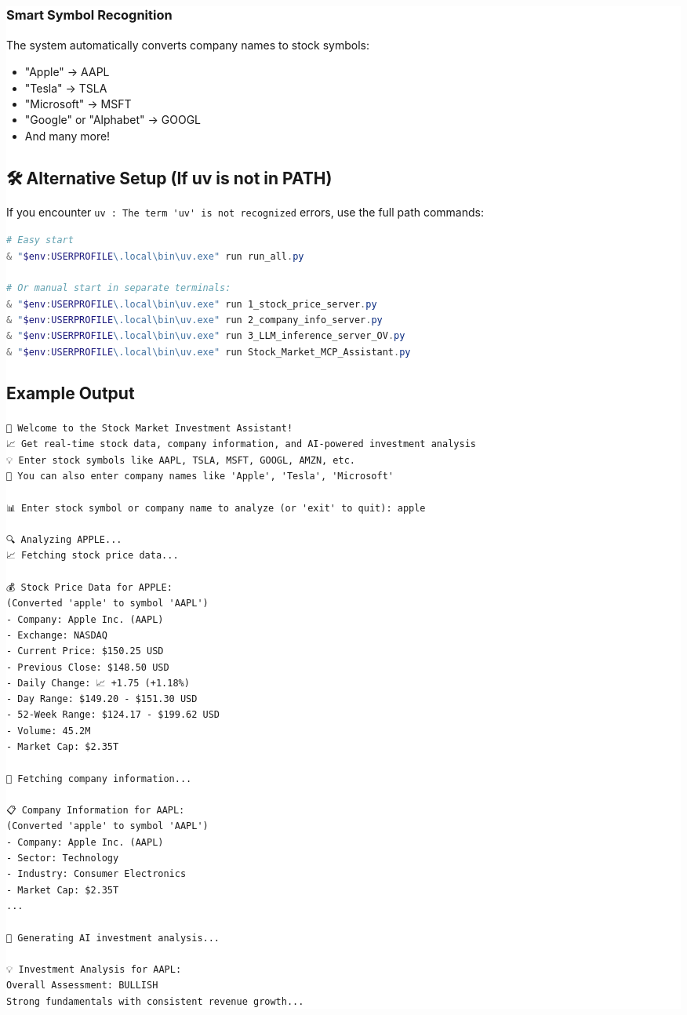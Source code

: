 ### Smart Symbol Recognition
The system automatically converts company names to stock symbols:
- "Apple" → AAPL
- "Tesla" → TSLA  
- "Microsoft" → MSFT
- "Google" or "Alphabet" → GOOGL
- And many more!

## 🛠️ Alternative Setup (If uv is not in PATH)

If you encounter `uv : The term 'uv' is not recognized` errors, use the full path commands:

```powershell
# Easy start
& "$env:USERPROFILE\.local\bin\uv.exe" run run_all.py

# Or manual start in separate terminals:
& "$env:USERPROFILE\.local\bin\uv.exe" run 1_stock_price_server.py
& "$env:USERPROFILE\.local\bin\uv.exe" run 2_company_info_server.py
& "$env:USERPROFILE\.local\bin\uv.exe" run 3_LLM_inference_server_OV.py
& "$env:USERPROFILE\.local\bin\uv.exe" run Stock_Market_MCP_Assistant.py
```

## Example Output

```
🚀 Welcome to the Stock Market Investment Assistant!
📈 Get real-time stock data, company information, and AI-powered investment analysis
💡 Enter stock symbols like AAPL, TSLA, MSFT, GOOGL, AMZN, etc.
🏢 You can also enter company names like 'Apple', 'Tesla', 'Microsoft'

📊 Enter stock symbol or company name to analyze (or 'exit' to quit): apple

🔍 Analyzing APPLE...
📈 Fetching stock price data...

💰 Stock Price Data for APPLE:
(Converted 'apple' to symbol 'AAPL')
- Company: Apple Inc. (AAPL)
- Exchange: NASDAQ
- Current Price: $150.25 USD
- Previous Close: $148.50 USD
- Daily Change: 📈 +1.75 (+1.18%)
- Day Range: $149.20 - $151.30 USD
- 52-Week Range: $124.17 - $199.62 USD
- Volume: 45.2M
- Market Cap: $2.35T

🏢 Fetching company information...

📋 Company Information for AAPL:
(Converted 'apple' to symbol 'AAPL')
- Company: Apple Inc. (AAPL)
- Sector: Technology
- Industry: Consumer Electronics
- Market Cap: $2.35T
...

🤖 Generating AI investment analysis...

💡 Investment Analysis for AAPL:
Overall Assessment: BULLISH
Strong fundamentals with consistent revenue growth...
```